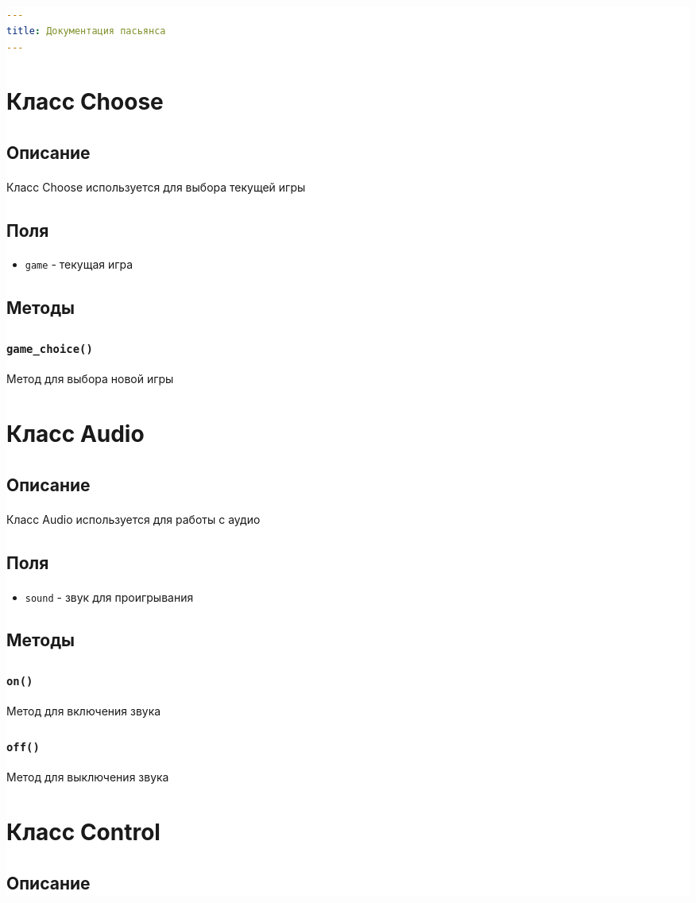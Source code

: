 ```yaml
---
title: Документация пасьянса
---
```


# Класс Choose

## Описание

Класс Choose используется для выбора текущей игры

## Поля

-   `game` - текущая игра

## Методы

### `game_choice()`

Метод для выбора новой игры

# Класс Audio

## Описание

Класс Audio используется для работы с аудио

## Поля

-   `sound` - звук для проигрывания

## Методы

### `on()`

Метод для включения звука

### `off()`

Метод для выключения звука

# Класс Control

## Описание
